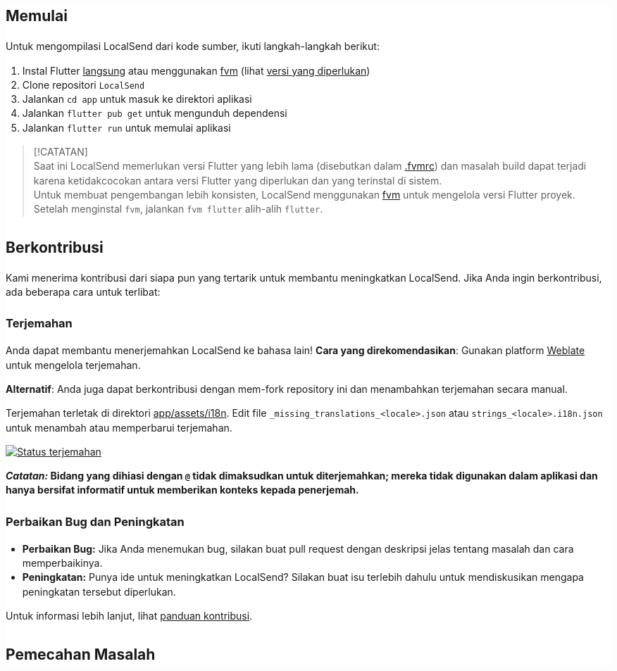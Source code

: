 ## Memulai

Untuk mengompilasi LocalSend dari kode sumber, ikuti langkah-langkah berikut:

1. Instal Flutter [langsung](https://flutter.dev) atau menggunakan [fvm](https://fvm.app) (lihat [versi yang diperlukan](.fvmrc))
2. Clone repositori `LocalSend`
3. Jalankan `cd app` untuk masuk ke direktori aplikasi
4. Jalankan `flutter pub get` untuk mengunduh dependensi
5. Jalankan `flutter run` untuk memulai aplikasi

> [!CATATAN]  
> Saat ini LocalSend memerlukan versi Flutter yang lebih lama (disebutkan dalam [.fvmrc](.fvmrc)) dan masalah build dapat terjadi karena ketidakcocokan antara versi Flutter yang diperlukan dan yang terinstal di sistem.  
> Untuk membuat pengembangan lebih konsisten, LocalSend menggunakan [fvm](https://fvm.app) untuk mengelola versi Flutter proyek.  
> Setelah menginstal `fvm`, jalankan `fvm flutter` alih-alih `flutter`.

## Berkontribusi

Kami menerima kontribusi dari siapa pun yang tertarik untuk membantu meningkatkan LocalSend. Jika Anda ingin berkontribusi, ada beberapa cara untuk terlibat:

### Terjemahan

Anda dapat membantu menerjemahkan LocalSend ke bahasa lain! **Cara yang direkomendasikan**: Gunakan platform [Weblate](https://hosted.weblate.org/projects/localsend/app) untuk mengelola terjemahan.

**Alternatif**: Anda juga dapat berkontribusi dengan mem-fork repository ini dan menambahkan terjemahan secara manual.

Terjemahan terletak di direktori [app/assets/i18n](https://github.com/localsend/localsend/tree/main/app/assets/i18n). Edit file `_missing_translations_<locale>.json` atau `strings_<locale>.i18n.json` untuk menambah atau memperbarui terjemahan.

<a href="https://hosted.weblate.org/engage/localsend/">
<img src="https://hosted.weblate.org/widget/localsend/app/multi-auto.svg" alt="Status terjemahan" />
</a>

**_Catatan:_ Bidang yang dihiasi dengan `@` tidak dimaksudkan untuk diterjemahkan; mereka tidak digunakan dalam aplikasi dan hanya bersifat informatif untuk memberikan konteks kepada penerjemah.**

### Perbaikan Bug dan Peningkatan

- **Perbaikan Bug:** Jika Anda menemukan bug, silakan buat pull request dengan deskripsi jelas tentang masalah dan cara memperbaikinya.
- **Peningkatan:** Punya ide untuk meningkatkan LocalSend? Silakan buat isu terlebih dahulu untuk mendiskusikan mengapa peningkatan tersebut diperlukan.

Untuk informasi lebih lanjut, lihat [panduan kontribusi](https://github.com/localsend/localsend/blob/main/CONTRIBUTING.md).

## Pemecahan Masalah


[ci-badge]: https://github.com/localsend/localsend/actions/workflows/ci.yml/badge.svg
[ci-workflow]: https://github.com/localsend/localsend/actions/workflows/ci.yml
[homepage]: https://localsend.org
[discord]: https://discord.gg/GSRWmQNP87
[github]: https://github.com/localsend/localsend
[codeberg]: https://codeberg.org/localsend/localsend
[windows store]: https://www.microsoft.com/store/apps/9NCB4Z0TZ6RR
[app store]: https://apps.apple.com/us/app/localsend/id1661733229
[play store]: https://play.google.com/store/apps/details?id=org.localsend.localsend_app
[f-droid]: https://f-droid.org/packages/org.localsend.localsend_app
[amazon]: https://www.amazon.com/dp/B0BW6MP732
[winget]: https://github.com/microsoft/winget-pkgs/tree/master/manifests/l/LocalSend/LocalSend
[scoop]: https://scoop.sh/#/apps?s=0&d=1&o=true&q=localsend&id=fb88113be361ca32c0dcac423cb4afdeda0b0c66
[chocolatey]: https://community.chocolatey.org/packages/localsend
[homebrew]: https://formulae.brew.sh/cask/localsend
[flathub]: https://flathub.org/apps/details/org.localsend.localsend_app
[nixpkgs]: https://search.nixos.org/packages?show=localsend
[snap]: https://snapcraft.io/localsend
[aur]: https://aur.archlinux.org/packages/localsend-bin
[latest]: https://github.com/localsend/localsend/releases/latest
[distribution channels]: https://github.com/localsend/localsend/blob/main/CONTRIBUTING.md#distribution